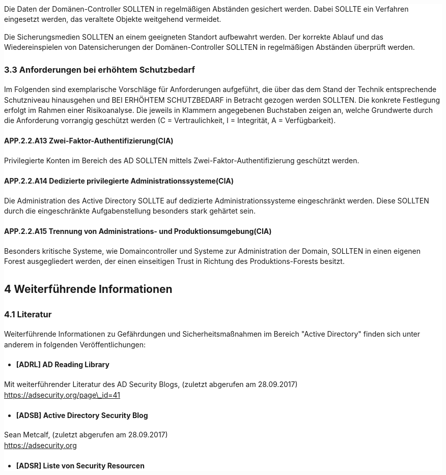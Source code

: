 Die Daten der Domänen-Controller SOLLTEN in regelmäßigen Abständen gesichert werden. Dabei SOLLTE ein Verfahren eingesetzt werden, das veraltete Objekte weitgehend vermeidet.

Die Sicherungsmedien SOLLTEN an einem geeigneten Standort aufbewahrt werden. Der korrekte Ablauf und das Wiedereinspielen von Datensicherungen der Domänen-Controller SOLLTEN in regelmäßigen Abständen überprüft werden.

### 3.3 Anforderungen bei erhöhtem Schutzbedarf

Im Folgenden sind exemplarische Vorschläge für Anforderungen aufgeführt, die über das dem Stand der Technik entsprechende Schutzniveau hinausgehen und BEI ERHÖHTEM SCHUTZBEDARF in Betracht gezogen werden SOLLTEN. Die konkrete Festlegung erfolgt im Rahmen einer Risikoanalyse. Die jeweils in Klammern angegebenen Buchstaben zeigen an, welche Grundwerte durch die Anforderung vorrangig geschützt werden (C = Vertraulichkeit, I = Integrität, A = Verfügbarkeit).

#### APP.2.2.A13 Zwei-Faktor-Authentifizierung(CIA)

Privilegierte Konten im Bereich des AD SOLLTEN mittels Zwei-Faktor-Authentifizierung geschützt werden.

#### APP.2.2.A14 Dedizierte privilegierte Administrationssysteme(CIA)

Die Administration des Active Directory SOLLTE auf dedizierte Administrationssysteme eingeschränkt werden. Diese SOLLTEN durch die eingeschränkte Aufgabenstellung besonders stark gehärtet sein.

#### APP.2.2.A15 Trennung von Administrations- und Produktionsumgebung(CIA)

Besonders kritische Systeme, wie Domaincontroller und Systeme zur Administration der Domain, SOLLTEN in einen eigenen Forest ausgegliedert werden, der einen einseitigen Trust in Richtung des Produktions-Forests besitzt.

4 Weiterführende Informationen
------------------------------

### 4.1 Literatur

Weiterführende Informationen zu Gefährdungen und Sicherheitsmaßnahmen im Bereich "Active Directory" finden sich unter anderem in folgenden Veröffentlichungen:

* #### [ADRL] AD Reading Library

  

 Mit weiterführender Literatur des AD Security Blogs, (zuletzt abgerufen am 28.09.2017)  
 [https://adsecurity.org/page\_id=41 ](https://adsecurity.org/page_id=41)

 
* #### [ADSB] Active Directory Security Blog

  

 Sean Metcalf, (zuletzt abgerufen am 28.09.2017)  
 [https://adsecurity.org ](https://adsecurity.org)

 
* #### [ADSR] Liste von Security Resourcen
